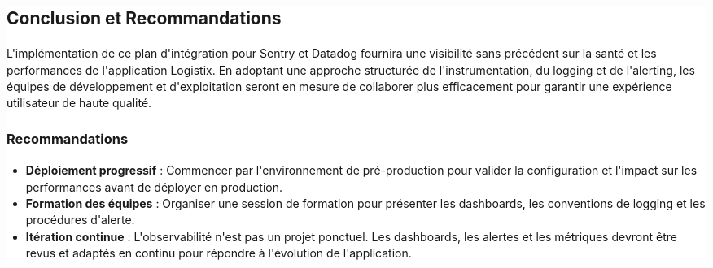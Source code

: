 ## Conclusion et Recommandations

L'implémentation de ce plan d'intégration pour Sentry et Datadog fournira une visibilité sans précédent sur la santé et les performances de l'application Logistix. En adoptant une approche structurée de l'instrumentation, du logging et de l'alerting, les équipes de développement et d'exploitation seront en mesure de collaborer plus efficacement pour garantir une expérience utilisateur de haute qualité.

### Recommandations

- **Déploiement progressif** : Commencer par l'environnement de pré-production pour valider la configuration et l'impact sur les performances avant de déployer en production.
- **Formation des équipes** : Organiser une session de formation pour présenter les dashboards, les conventions de logging et les procédures d'alerte.
- **Itération continue** : L'observabilité n'est pas un projet ponctuel. Les dashboards, les alertes et les métriques devront être revus et adaptés en continu pour répondre à l'évolution de l'application.
